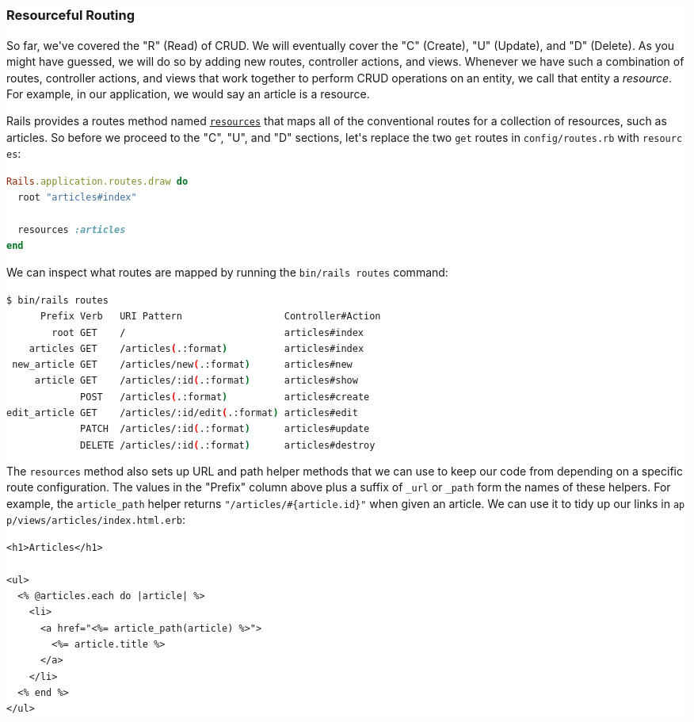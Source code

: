 ### Resourceful Routing

So far, we've covered the "R" (Read) of CRUD. We will eventually cover the "C"
(Create), "U" (Update), and "D" (Delete). As you might have guessed, we will do
so by adding new routes, controller actions, and views. Whenever we have such a
combination of routes, controller actions, and views that work together to
perform CRUD operations on an entity, we call that entity a *resource*. For
example, in our application, we would say an article is a resource.

Rails provides a routes method named [`resources`](
https://api.rubyonrails.org/classes/ActionDispatch/Routing/Mapper/Resources.html#method-i-resources)
that maps all of the conventional routes for a collection of resources, such as
articles. So before we proceed to the "C", "U", and "D" sections, let's replace
the two `get` routes in `config/routes.rb` with `resources`:

```ruby
Rails.application.routes.draw do
  root "articles#index"

  resources :articles
end
```

We can inspect what routes are mapped by running the `bin/rails routes` command:

```bash
$ bin/rails routes
      Prefix Verb   URI Pattern                  Controller#Action
        root GET    /                            articles#index
    articles GET    /articles(.:format)          articles#index
 new_article GET    /articles/new(.:format)      articles#new
     article GET    /articles/:id(.:format)      articles#show
             POST   /articles(.:format)          articles#create
edit_article GET    /articles/:id/edit(.:format) articles#edit
             PATCH  /articles/:id(.:format)      articles#update
             DELETE /articles/:id(.:format)      articles#destroy
```

The `resources` method also sets up URL and path helper methods that we can use
to keep our code from depending on a specific route configuration. The values
in the "Prefix" column above plus a suffix of `_url` or `_path` form the names
of these helpers. For example, the `article_path` helper returns
`"/articles/#{article.id}"` when given an article. We can use it to tidy up our
links in `app/views/articles/index.html.erb`:

```html+erb
<h1>Articles</h1>

<ul>
  <% @articles.each do |article| %>
    <li>
      <a href="<%= article_path(article) %>">
        <%= article.title %>
      </a>
    </li>
  <% end %>
</ul>
```
